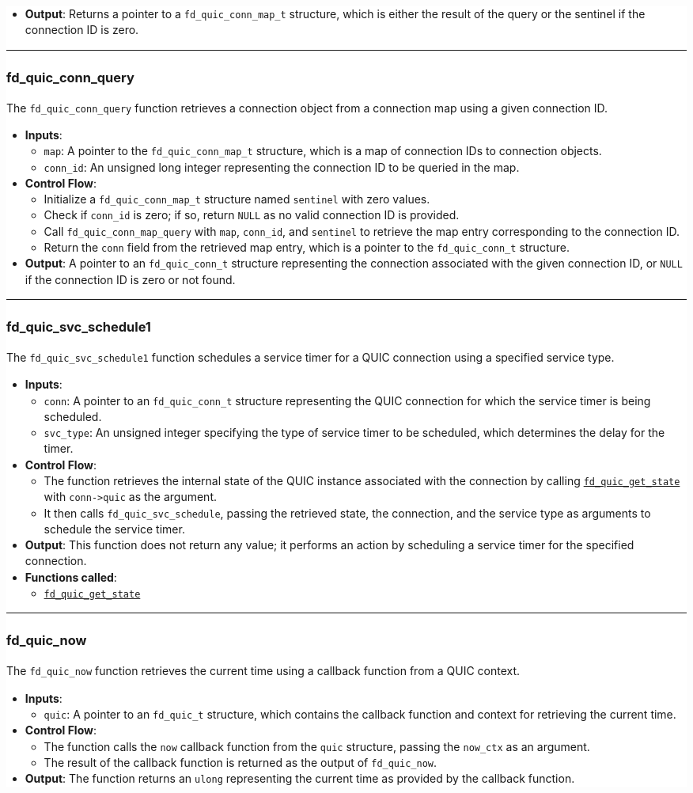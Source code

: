 - **Output**: Returns a pointer to a `fd_quic_conn_map_t` structure, which is either the result of the query or the sentinel if the connection ID is zero.


---
### fd\_quic\_conn\_query
The `fd_quic_conn_query` function retrieves a connection object from a connection map using a given connection ID.
- **Inputs**:
    - `map`: A pointer to the `fd_quic_conn_map_t` structure, which is a map of connection IDs to connection objects.
    - `conn_id`: An unsigned long integer representing the connection ID to be queried in the map.
- **Control Flow**:
    - Initialize a `fd_quic_conn_map_t` structure named `sentinel` with zero values.
    - Check if `conn_id` is zero; if so, return `NULL` as no valid connection ID is provided.
    - Call `fd_quic_conn_map_query` with `map`, `conn_id`, and `sentinel` to retrieve the map entry corresponding to the connection ID.
    - Return the `conn` field from the retrieved map entry, which is a pointer to the `fd_quic_conn_t` structure.
- **Output**: A pointer to an `fd_quic_conn_t` structure representing the connection associated with the given connection ID, or `NULL` if the connection ID is zero or not found.


---
### fd\_quic\_svc\_schedule1
The `fd_quic_svc_schedule1` function schedules a service timer for a QUIC connection using a specified service type.
- **Inputs**:
    - `conn`: A pointer to an `fd_quic_conn_t` structure representing the QUIC connection for which the service timer is being scheduled.
    - `svc_type`: An unsigned integer specifying the type of service timer to be scheduled, which determines the delay for the timer.
- **Control Flow**:
    - The function retrieves the internal state of the QUIC instance associated with the connection by calling [`fd_quic_get_state`](#fd_quic_get_state) with `conn->quic` as the argument.
    - It then calls `fd_quic_svc_schedule`, passing the retrieved state, the connection, and the service type as arguments to schedule the service timer.
- **Output**: This function does not return any value; it performs an action by scheduling a service timer for the specified connection.
- **Functions called**:
    - [`fd_quic_get_state`](#fd_quic_get_state)


---
### fd\_quic\_now
The `fd_quic_now` function retrieves the current time using a callback function from a QUIC context.
- **Inputs**:
    - `quic`: A pointer to an `fd_quic_t` structure, which contains the callback function and context for retrieving the current time.
- **Control Flow**:
    - The function calls the `now` callback function from the `quic` structure, passing the `now_ctx` as an argument.
    - The result of the callback function is returned as the output of `fd_quic_now`.
- **Output**: The function returns an `ulong` representing the current time as provided by the callback function.

